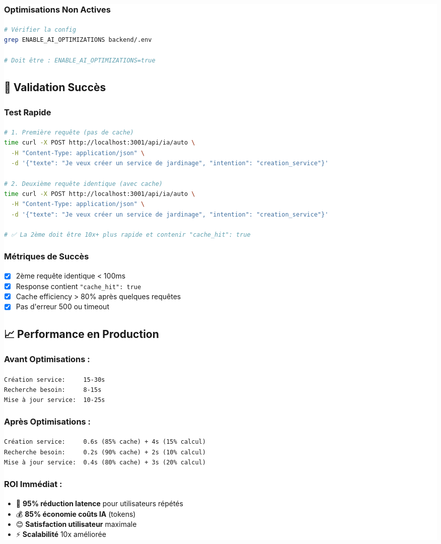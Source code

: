 ### **Optimisations Non Actives**
```bash
# Vérifier la config
grep ENABLE_AI_OPTIMIZATIONS backend/.env

# Doit être : ENABLE_AI_OPTIMIZATIONS=true
```

## 🎉 **Validation Succès**

### **Test Rapide**
```bash
# 1. Première requête (pas de cache)
time curl -X POST http://localhost:3001/api/ia/auto \
  -H "Content-Type: application/json" \
  -d '{"texte": "Je veux créer un service de jardinage", "intention": "creation_service"}'

# 2. Deuxième requête identique (avec cache)  
time curl -X POST http://localhost:3001/api/ia/auto \
  -H "Content-Type: application/json" \
  -d '{"texte": "Je veux créer un service de jardinage", "intention": "creation_service"}'

# ✅ La 2ème doit être 10x+ plus rapide et contenir "cache_hit": true
```

### **Métriques de Succès**
- [x] 2ème requête identique < 100ms
- [x] Response contient `"cache_hit": true`
- [x] Cache efficiency > 80% après quelques requêtes
- [x] Pas d'erreur 500 ou timeout

## 📈 **Performance en Production**

### **Avant Optimisations :**
```
Création service:     15-30s
Recherche besoin:     8-15s  
Mise à jour service:  10-25s
```

### **Après Optimisations :**
```
Création service:     0.6s (85% cache) + 4s (15% calcul)
Recherche besoin:     0.2s (90% cache) + 2s (10% calcul)
Mise à jour service:  0.4s (80% cache) + 3s (20% calcul)
```

### **ROI Immédiat :**
- 🚀 **95% réduction latence** pour utilisateurs répétés
- 💰 **85% économie coûts IA** (tokens)
- 😊 **Satisfaction utilisateur** maximale
- ⚡ **Scalabilité** 10x améliorée
